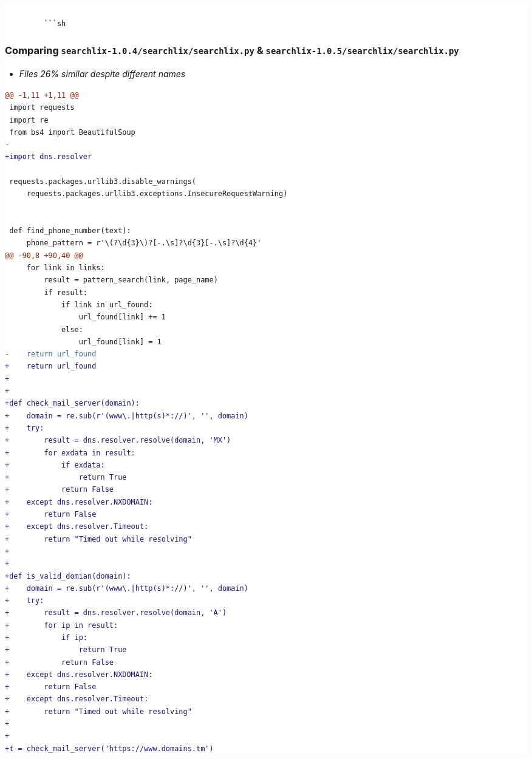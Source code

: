 ```diff
         
         ```sh
```

### Comparing `searchlix-1.0.4/searchlix/searchlix.py` & `searchlix-1.0.5/searchlix/searchlix.py`

 * *Files 26% similar despite different names*

```diff
@@ -1,11 +1,11 @@
 import requests
 import re
 from bs4 import BeautifulSoup
-
+import dns.resolver
 
 requests.packages.urllib3.disable_warnings(
     requests.packages.urllib3.exceptions.InsecureRequestWarning)
 
 
 def find_phone_number(text):
     phone_pattern = r'\(?\d{3}\)?[-.\s]?\d{3}[-.\s]?\d{4}'
@@ -90,8 +90,40 @@
     for link in links:
         result = pattern_search(link, page_name)
         if result:
             if link in url_found:
                 url_found[link] += 1
             else:
                 url_found[link] = 1
-    return url_found
+    return url_found
+
+
+def check_mail_server(domain):
+    domain = re.sub(r'(www\.|http(s)*://)', '', domain)
+    try:
+        result = dns.resolver.resolve(domain, 'MX')
+        for exdata in result:
+            if exdata:
+                return True
+            return False
+    except dns.resolver.NXDOMAIN:
+        return False
+    except dns.resolver.Timeout:
+        return "Timed out while resolving"
+
+
+def is_valid_domian(domain):
+    domain = re.sub(r'(www\.|http(s)*://)', '', domain)
+    try:
+        result = dns.resolver.resolve(domain, 'A')
+        for ip in result:
+            if ip:
+                return True
+            return False
+    except dns.resolver.NXDOMAIN:
+        return False
+    except dns.resolver.Timeout:
+        return "Timed out while resolving"
+    
+
+t = check_mail_server('https://www.domains.tm')
```